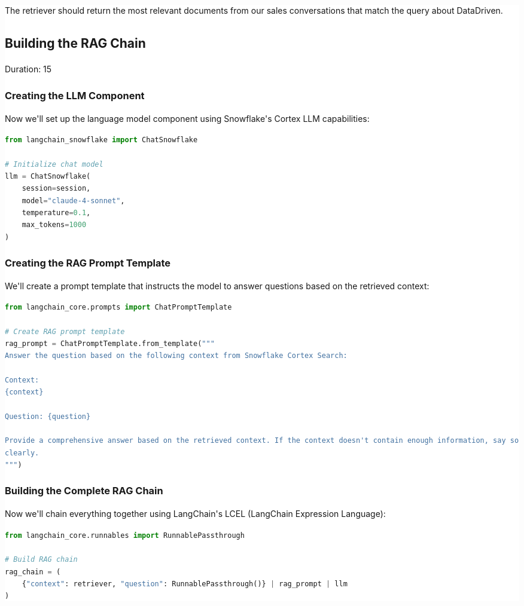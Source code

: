 The retriever should return the most relevant documents from our sales conversations that match the query about DataDriven.


## Building the RAG Chain

Duration: 15

### Creating the LLM Component

Now we'll set up the language model component using Snowflake's Cortex LLM capabilities:

```python
from langchain_snowflake import ChatSnowflake

# Initialize chat model
llm = ChatSnowflake(
    session=session, 
    model="claude-4-sonnet", 
    temperature=0.1, 
    max_tokens=1000
)
```

### Creating the RAG Prompt Template

We'll create a prompt template that instructs the model to answer questions based on the retrieved context:

```python
from langchain_core.prompts import ChatPromptTemplate

# Create RAG prompt template
rag_prompt = ChatPromptTemplate.from_template("""
Answer the question based on the following context from Snowflake Cortex Search:

Context:
{context}

Question: {question}

Provide a comprehensive answer based on the retrieved context. If the context doesn't contain enough information, say so clearly.
""")
```

### Building the Complete RAG Chain

Now we'll chain everything together using LangChain's LCEL (LangChain Expression Language):

```python
from langchain_core.runnables import RunnablePassthrough

# Build RAG chain
rag_chain = (
    {"context": retriever, "question": RunnablePassthrough()} | rag_prompt | llm
)
```
